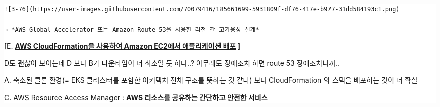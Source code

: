     ![3-76](https://user-images.githubusercontent.com/70079416/185661699-5931809f-df76-417e-b977-31dd584193c1.png)
    
    → *AWS Global Accelerator 또는 Amazon Route 53을 사용한 리전 간 고가용성 설계*
    

[E. **[AWS CloudFormation을 사용하여 Amazon EC2에서 애플리케이션 배포](https://docs.aws.amazon.com/ko_kr/AWSCloudFormation/latest/UserGuide/deploying.applications.html) ]**

D도 괜찮아 보이는데 D 보다 B가 다운타임이 더 최소일 듯 하다..? 아무래도 장애조치 하면 route 53 장애조치니까.. 

A. 축소된 클론 환경(= EKS 클러스터를 포함한 아키텍처 전체 구조를 뜻하는 것 같다) 보다 CloudFormation 의 스택을 배포하는 것이 더 확실

C. [AWS Resource Access Manager](https://aws.amazon.com/ko/ram/) : **AWS 리소스를 공유하는 간단하고 안전한 서비스**